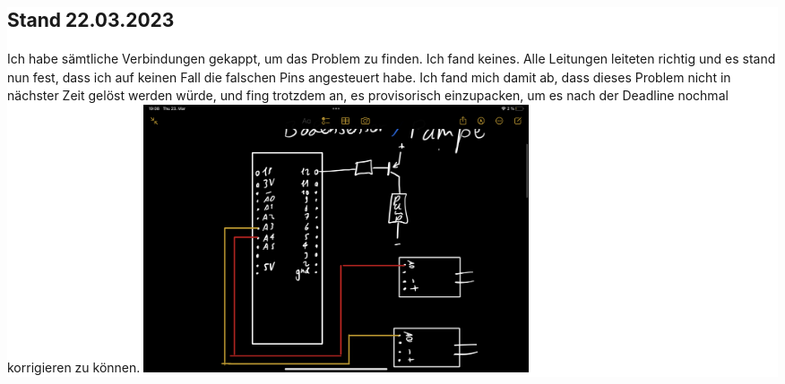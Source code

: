 ## Stand 22.03.2023
Ich habe sämtliche Verbindungen gekappt, um das Problem zu finden. Ich fand keines. Alle Leitungen leiteten richtig und es stand nun fest, dass ich auf keinen Fall die falschen Pins angesteuert habe. Ich fand mich damit ab, dass dieses Problem nicht in nächster Zeit gelöst werden würde, und fing trotzdem an, es provisorisch einzupacken, um es nach der Deadline nochmal korrigieren zu können.
<img src="pump.PNG" width="50%" height="50%" />